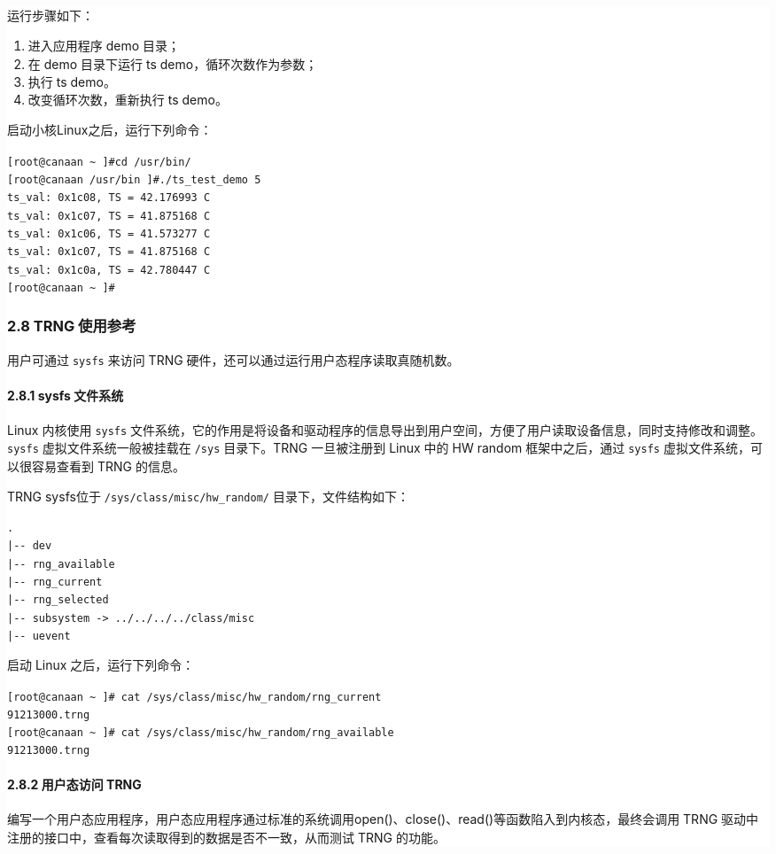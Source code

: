 运行步骤如下：

1. 进入应用程序 demo 目录；
1. 在 demo 目录下运行 ts demo，循环次数作为参数；
1. 执行 ts demo。
1. 改变循环次数，重新执行 ts demo。

启动小核Linux之后，运行下列命令：

```shell
[root@canaan ~ ]#cd /usr/bin/
[root@canaan /usr/bin ]#./ts_test_demo 5
ts_val: 0x1c08, TS = 42.176993 C
ts_val: 0x1c07, TS = 41.875168 C
ts_val: 0x1c06, TS = 41.573277 C
ts_val: 0x1c07, TS = 41.875168 C
ts_val: 0x1c0a, TS = 42.780447 C
[root@canaan ~ ]#

```

### 2.8 TRNG 使用参考

用户可通过 `sysfs` 来访问 TRNG 硬件，还可以通过运行用户态程序读取真随机数。

#### 2.8.1 sysfs 文件系统

Linux 内核使用 `sysfs` 文件系统，它的作用是将设备和驱动程序的信息导出到用户空间，方便了用户读取设备信息，同时支持修改和调整。`sysfs` 虚拟文件系统一般被挂载在 `/sys` 目录下。TRNG 一旦被注册到 Linux 中的 HW random 框架中之后，通过 `sysfs` 虚拟文件系统，可以很容易查看到 TRNG 的信息。

TRNG sysfs位于 `/sys/class/misc/hw_random/` 目录下，文件结构如下：

```shell
.
|-- dev
|-- rng_available
|-- rng_current
|-- rng_selected
|-- subsystem -> ../../../../class/misc
|-- uevent

```

启动 Linux 之后，运行下列命令：

```shell
[root@canaan ~ ]# cat /sys/class/misc/hw_random/rng_current
91213000.trng
[root@canaan ~ ]# cat /sys/class/misc/hw_random/rng_available
91213000.trng

```

#### 2.8.2 用户态访问 TRNG

编写一个用户态应用程序，用户态应用程序通过标准的系统调用open()、close()、read()等函数陷入到内核态，最终会调用 TRNG 驱动中注册的接口中，查看每次读取得到的数据是否不一致，从而测试 TRNG 的功能。
